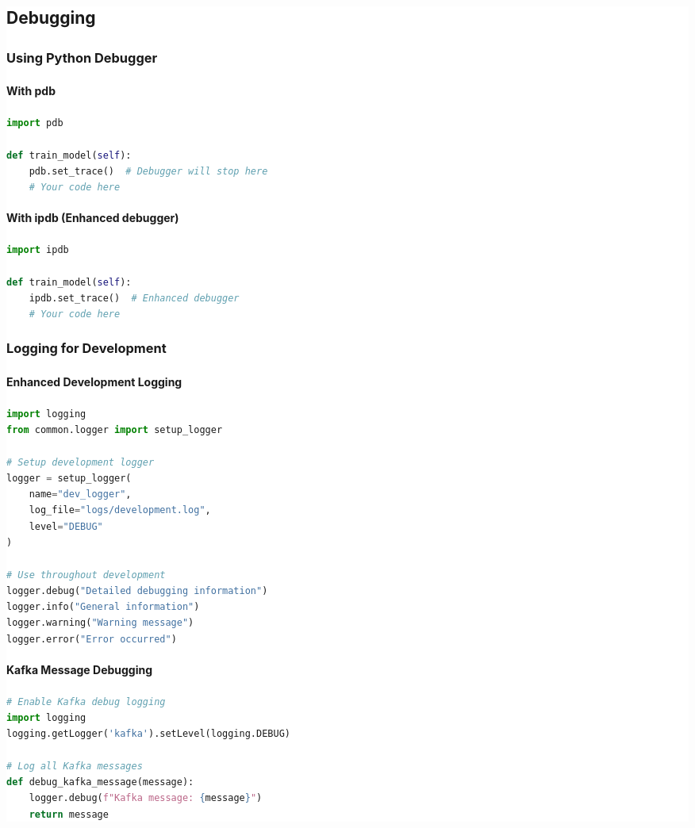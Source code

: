 ## Debugging

### Using Python Debugger

#### With pdb
```python
import pdb

def train_model(self):
    pdb.set_trace()  # Debugger will stop here
    # Your code here
```

#### With ipdb (Enhanced debugger)
```python
import ipdb

def train_model(self):
    ipdb.set_trace()  # Enhanced debugger
    # Your code here
```

### Logging for Development

#### Enhanced Development Logging
```python
import logging
from common.logger import setup_logger

# Setup development logger
logger = setup_logger(
    name="dev_logger",
    log_file="logs/development.log",
    level="DEBUG"
)

# Use throughout development
logger.debug("Detailed debugging information")
logger.info("General information")
logger.warning("Warning message")
logger.error("Error occurred")
```

#### Kafka Message Debugging
```python
# Enable Kafka debug logging
import logging
logging.getLogger('kafka').setLevel(logging.DEBUG)

# Log all Kafka messages
def debug_kafka_message(message):
    logger.debug(f"Kafka message: {message}")
    return message
```
